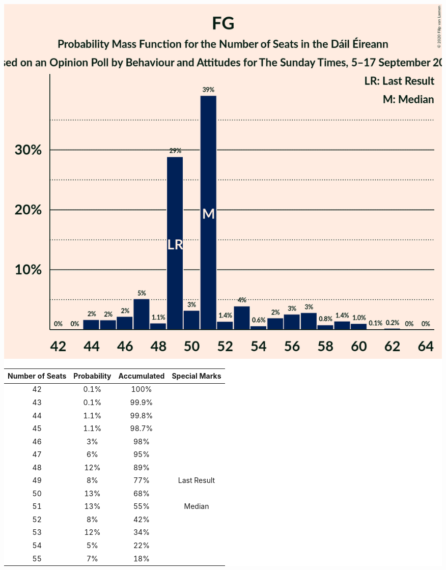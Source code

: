 ![Graph with seats probability mass function not yet produced](2019-09-17-BehaviourandAttitudes-coalitions-seats-pmf-fg.png "Seats Probability Mass Function")

| Number of Seats | Probability | Accumulated | Special Marks |
|:---------------:|:-----------:|:-----------:|:-------------:|
| 42 | 0.1% | 100% |  |
| 43 | 0.1% | 99.9% |  |
| 44 | 1.1% | 99.8% |  |
| 45 | 1.1% | 98.7% |  |
| 46 | 3% | 98% |  |
| 47 | 6% | 95% |  |
| 48 | 12% | 89% |  |
| 49 | 8% | 77% | Last Result |
| 50 | 13% | 68% |  |
| 51 | 13% | 55% | Median |
| 52 | 8% | 42% |  |
| 53 | 12% | 34% |  |
| 54 | 5% | 22% |  |
| 55 | 7% | 18% |  |